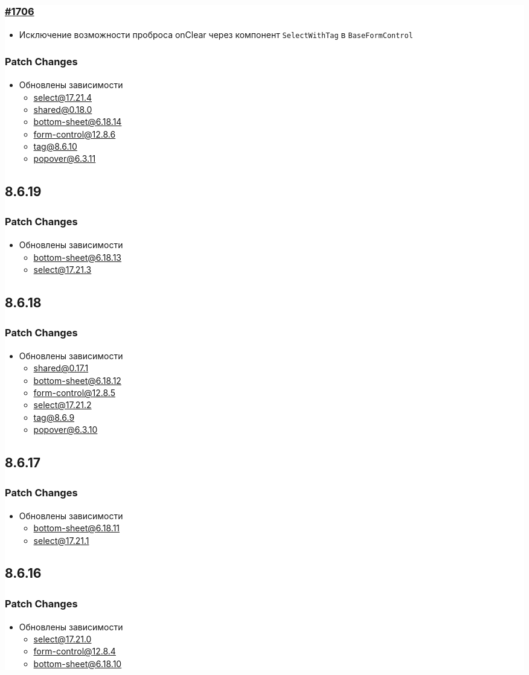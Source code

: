 ### [#1706](https://github.com/core-ds/core-components/pull/1706)

- Исключение возможности проброса onClear через компонент `SelectWithTag` в `BaseFormControl`

### Patch Changes

- Обновлены зависимости
    - select@17.21.4
    - shared@0.18.0
    - bottom-sheet@6.18.14
    - form-control@12.8.6
    - tag@8.6.10
    - popover@6.3.11

## 8.6.19

### Patch Changes

- Обновлены зависимости
    - bottom-sheet@6.18.13
    - select@17.21.3

## 8.6.18

### Patch Changes

- Обновлены зависимости
    - shared@0.17.1
    - bottom-sheet@6.18.12
    - form-control@12.8.5
    - select@17.21.2
    - tag@8.6.9
    - popover@6.3.10

## 8.6.17

### Patch Changes

- Обновлены зависимости
    - bottom-sheet@6.18.11
    - select@17.21.1

## 8.6.16

### Patch Changes

- Обновлены зависимости
    - select@17.21.0
    - form-control@12.8.4
    - bottom-sheet@6.18.10
